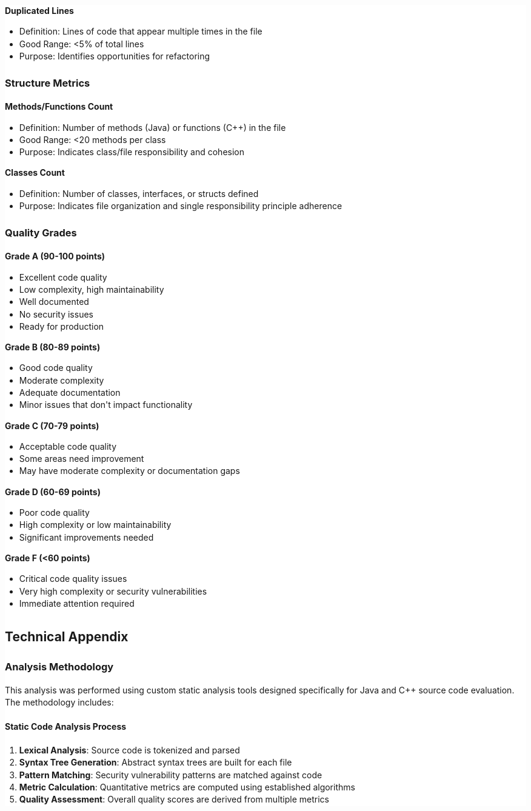 **Duplicated Lines**
- Definition: Lines of code that appear multiple times in the file
- Good Range: <5% of total lines
- Purpose: Identifies opportunities for refactoring

### Structure Metrics

**Methods/Functions Count**
- Definition: Number of methods (Java) or functions (C++) in the file
- Good Range: <20 methods per class
- Purpose: Indicates class/file responsibility and cohesion

**Classes Count**
- Definition: Number of classes, interfaces, or structs defined
- Purpose: Indicates file organization and single responsibility principle adherence

### Quality Grades

**Grade A (90-100 points)**
- Excellent code quality
- Low complexity, high maintainability
- Well documented
- No security issues
- Ready for production

**Grade B (80-89 points)**
- Good code quality
- Moderate complexity
- Adequate documentation
- Minor issues that don't impact functionality

**Grade C (70-79 points)**
- Acceptable code quality
- Some areas need improvement
- May have moderate complexity or documentation gaps

**Grade D (60-69 points)**
- Poor code quality
- High complexity or low maintainability
- Significant improvements needed

**Grade F (<60 points)**
- Critical code quality issues
- Very high complexity or security vulnerabilities
- Immediate attention required

## Technical Appendix

### Analysis Methodology

This analysis was performed using custom static analysis tools designed specifically for Java and C++ source code evaluation. The methodology includes:

#### Static Code Analysis Process
1. **Lexical Analysis**: Source code is tokenized and parsed
2. **Syntax Tree Generation**: Abstract syntax trees are built for each file
3. **Pattern Matching**: Security vulnerability patterns are matched against code
4. **Metric Calculation**: Quantitative metrics are computed using established algorithms
5. **Quality Assessment**: Overall quality scores are derived from multiple metrics
